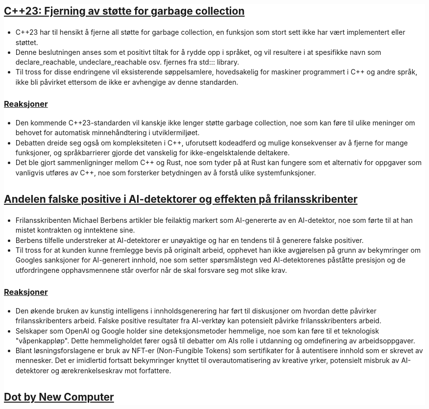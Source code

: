 ## [C++23: Fjerning av støtte for garbage collection](https://www.sandordargo.com/blog/2023/11/01/cpp23-garbage-collection)

- C++23 har til hensikt å fjerne all støtte for garbage collection, en funksjon som stort sett ikke har vært implementert eller støttet.
- Denne beslutningen anses som et positivt tiltak for å rydde opp i språket, og vil resultere i at spesifikke navn som declare_reachable, undeclare_reachable osv. fjernes fra std::: library.
- Til tross for disse endringene vil eksisterende søppelsamlere, hovedsakelig for maskiner programmert i C++ og andre språk, ikke bli påvirket ettersom de ikke er avhengige av denne standarden.

### [Reaksjoner](https://news.ycombinator.com/item?id=38097984)

- Den kommende C++23-standarden vil kanskje ikke lenger støtte garbage collection, noe som kan føre til ulike meninger om behovet for automatisk minnehåndtering i utviklermiljøet.
- Debatten dreide seg også om kompleksiteten i C++, uforutsett kodeadferd og mulige konsekvenser av å fjerne for mange funksjoner, og språkbarrierer gjorde det vanskelig for ikke-engelsktalende deltakere.
- Det ble gjort sammenligninger mellom C++ og Rust, noe som tyder på at Rust kan fungere som et alternativ for oppgaver som vanligvis utføres av C++, noe som forsterker betydningen av å forstå ulike systemfunksjoner.

## [Andelen falske positive i AI-detektorer og effekten på frilansskribenter](https://authory.com/blog/how-ai-detectors-are-destroying-livelihoods)

- Frilansskribenten Michael Berbens artikler ble feilaktig markert som AI-genererte av en AI-detektor, noe som førte til at han mistet kontrakten og inntektene sine.
- Berbens tilfelle understreker at AI-detektorer er unøyaktige og har en tendens til å generere falske positiver.
- Til tross for at kunden kunne fremlegge bevis på originalt arbeid, opphevet han ikke avgjørelsen på grunn av bekymringer om Googles sanksjoner for AI-generert innhold, noe som setter spørsmålstegn ved AI-detektorenes påståtte presisjon og de utfordringene opphavsmennene står overfor når de skal forsvare seg mot slike krav.

### [Reaksjoner](https://news.ycombinator.com/item?id=38101219)

- Den økende bruken av kunstig intelligens i innholdsgenerering har ført til diskusjoner om hvordan dette påvirker frilansskribenters arbeid. Falske positive resultater fra AI-verktøy kan potensielt påvirke frilansskribenters arbeid.
- Selskaper som OpenAI og Google holder sine deteksjonsmetoder hemmelige, noe som kan føre til et teknologisk "våpenkappløp". Dette hemmeligholdet fører også til debatter om AIs rolle i utdanning og omdefinering av arbeidsoppgaver.
- Blant løsningsforslagene er bruk av NFT-er (Non-Fungible Tokens) som sertifikater for å autentisere innhold som er skrevet av mennesker. Det er imidlertid fortsatt bekymringer knyttet til overautomatisering av kreative yrker, potensielt misbruk av AI-detektorer og ærekrenkelseskrav mot forfattere.

## [Dot by New Computer](https://new.computer/)
